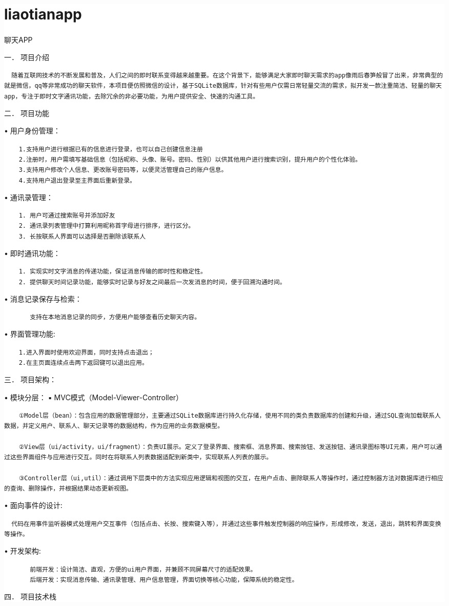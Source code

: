 # liaotianapp
聊天APP

一． 项目介绍

      随着互联网技术的不断发展和普及，人们之间的即时联系变得越来越重要。在这个背景下，能够满足大家即时聊天需求的app像雨后春笋般冒了出来，非常典型的就是微信，qq等非常成功的聊天软件，本项目便仿照微信的设计，基于SQLite数据库，针对有些用户仅需日常轻量交流的需求，拟开发一款注重简洁、轻量的聊天app，专注于即时文字通讯功能，去除冗余的非必要功能，为用户提供安全、快速的沟通工具。
    
二． 项目功能

• 用户身份管理：

        1.支持用户进行根据已有的信息进行登录，也可以自己创建信息注册
        2.注册时，用户需填写基础信息（包括昵称、头像、账号。密码、性别）以供其他用户进行搜索识别，提升用户的个性化体验。
        3.支持用户修改个人信息、更改账号密码等，以便灵活管理自己的账户信息。
        4.支持用户退出登录至主界面后重新登录。
        
• 通讯录管理：

        1. 用户可通过搜索账号并添加好友
        2. 通讯录列表管理中打算利用昵称首字母进行排序，进行区分。
        3. 长按联系人界面可以选择是否删除该联系人
        
• 即时通讯功能：

        1. 实现实时文字消息的传递功能，保证消息传输的即时性和稳定性。
        2. 提供聊天时间记录功能，能够实时记录与好友之间最后一次发消息的时间，便于回溯沟通时间。
        
• 消息记录保存与检索：

           支持在本地消息记录的同步，方便用户能够查看历史聊天内容。
           
• 界面管理功能:

        1.进入界面时使用欢迎界面，同时支持点击退出；
        2.在主页面连续点击两下返回键可以退出应用。

三． 项目架构：

• 模块分层：
        ▪ MVC模式（Model-Viewer-Controller）
        
        ①Model层（bean）：包含应用的数据管理部分，主要通过SQLite数据库进行持久化存储，使用不同的类负责数据库的创建和升级，通过SQL查询加载联系人数据，并定义用户、联系人、聊天记录等的数据结构，作为应用的业务数据模型。
        
        ②View层（ui/activity，ui/fragment）：负责UI展示。定义了登录界面、搜索框、消息界面、搜索按钮、发送按钮、通讯录图标等UI元素，用户可以通过这些界面组件与应用进行交互。同时在将联系人列表数据适配到新类中，实现联系人列表的展示。
        
        ③Controller层（ui,util）：通过调用下层类中的方法实现应用逻辑和视图的交互，在用户点击、删除联系人等操作时，通过控制器方法对数据库进行相应的查询、删除操作，并根据结果动态更新视图。
        
• 面向事件的设计:

      代码在用事件监听器模式处理用户交互事件（包括点击、长按、搜索键入等），并通过这些事件触发控制器的响应操作，形成修改，发送，退出，跳转和界面变换等操作。
      
• 开发架构:

           前端开发：设计简洁、直观，方便的ui用户界面，并兼顾不同屏幕尺寸的适配效果。
           后端开发：实现消息传输、通讯录管理、用户信息管理，界面切换等核心功能，保障系统的稳定性。
        
四． 项目技术栈
